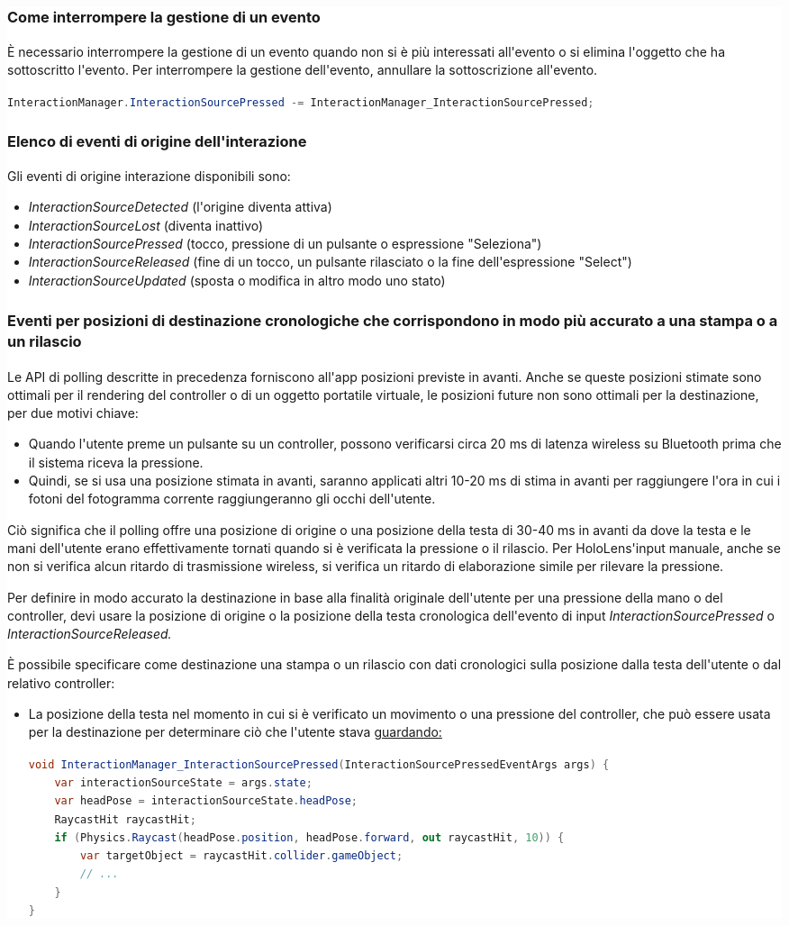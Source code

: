 ### <a name="how-to-stop-handling-an-event"></a>Come interrompere la gestione di un evento

È necessario interrompere la gestione di un evento quando non si è più interessati all'evento o si elimina l'oggetto che ha sottoscritto l'evento. Per interrompere la gestione dell'evento, annullare la sottoscrizione all'evento.

```cs
InteractionManager.InteractionSourcePressed -= InteractionManager_InteractionSourcePressed;
```

### <a name="list-of-interaction-source-events"></a>Elenco di eventi di origine dell'interazione

Gli eventi di origine interazione disponibili sono:
* *InteractionSourceDetected* (l'origine diventa attiva)
* *InteractionSourceLost* (diventa inattivo)
* *InteractionSourcePressed* (tocco, pressione di un pulsante o espressione "Seleziona")
* *InteractionSourceReleased* (fine di un tocco, un pulsante rilasciato o la fine dell'espressione "Select")
* *InteractionSourceUpdated* (sposta o modifica in altro modo uno stato)

### <a name="events-for-historical-targeting-poses-that-most-accurately-match-a-press-or-release"></a>Eventi per posizioni di destinazione cronologiche che corrispondono in modo più accurato a una stampa o a un rilascio

Le API di polling descritte in precedenza forniscono all'app posizioni previste in avanti.  Anche se queste posizioni stimate sono ottimali per il rendering del controller o di un oggetto portatile virtuale, le posizioni future non sono ottimali per la destinazione, per due motivi chiave:
* Quando l'utente preme un pulsante su un controller, possono verificarsi circa 20 ms di latenza wireless su Bluetooth prima che il sistema riceva la pressione.
* Quindi, se si usa una posizione stimata in avanti, saranno applicati altri 10-20 ms di stima in avanti per raggiungere l'ora in cui i fotoni del fotogramma corrente raggiungeranno gli occhi dell'utente.

Ciò significa che il polling offre una posizione di origine o una posizione della testa di 30-40 ms in avanti da dove la testa e le mani dell'utente erano effettivamente tornati quando si è verificata la pressione o il rilascio.  Per HoloLens'input manuale, anche se non si verifica alcun ritardo di trasmissione wireless, si verifica un ritardo di elaborazione simile per rilevare la pressione.

Per definire in modo accurato la destinazione in base alla finalità originale dell'utente per una pressione della mano o del controller, devi usare la posizione di origine o la posizione della testa cronologica dell'evento di input *InteractionSourcePressed* o *InteractionSourceReleased.*

È possibile specificare come destinazione una stampa o un rilascio con dati cronologici sulla posizione dalla testa dell'utente o dal relativo controller:
* La posizione della testa nel momento in cui si è verificato  un movimento o una pressione del controller, che può essere usata per la destinazione per determinare ciò che l'utente stava [guardando:](../../design/gaze-and-commit.md)

   ```cs
   void InteractionManager_InteractionSourcePressed(InteractionSourcePressedEventArgs args) {
       var interactionSourceState = args.state;
       var headPose = interactionSourceState.headPose;
       RaycastHit raycastHit;
       if (Physics.Raycast(headPose.position, headPose.forward, out raycastHit, 10)) {
           var targetObject = raycastHit.collider.gameObject;
           // ...
       }
   }
   ```
